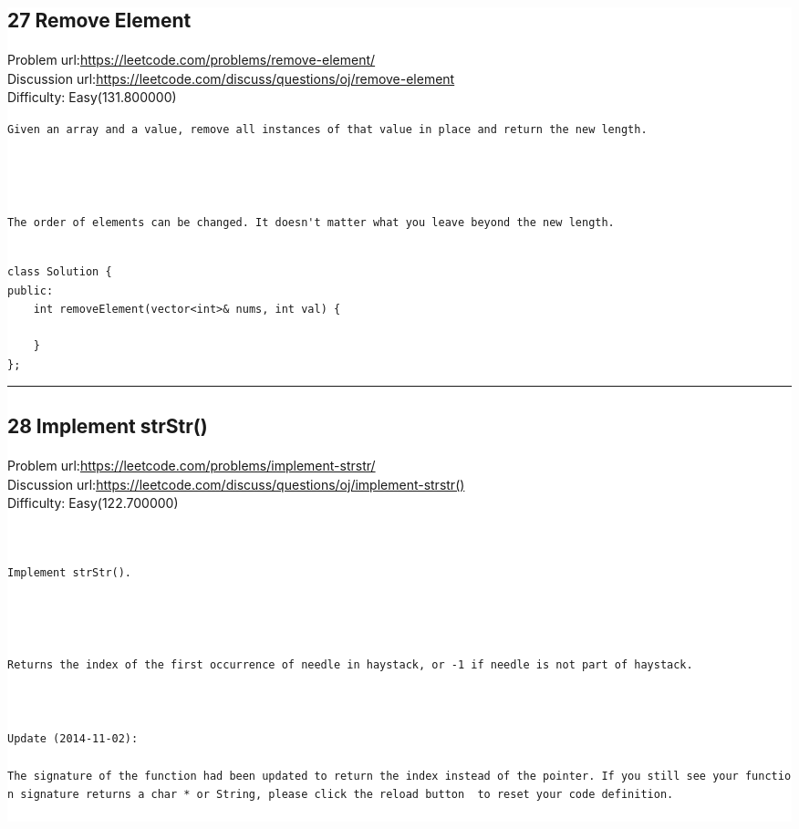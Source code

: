 ## 27 Remove Element   
Problem url:<https://leetcode.com/problems/remove-element/>    
Discussion url:<https://leetcode.com/discuss/questions/oj/remove-element>    
Difficulty:  Easy(131.800000)   

```   
Given an array and a value, remove all instances of that value in place and return the new length.




The order of elements can be changed. It doesn't matter what you leave beyond the new length.


```   

```   
class Solution {
public:
    int removeElement(vector<int>& nums, int val) {
        
    }
};
```   

---    
## 28 Implement strStr()   
Problem url:<https://leetcode.com/problems/implement-strstr/>    
Discussion url:<https://leetcode.com/discuss/questions/oj/implement-strstr()>    
Difficulty:  Easy(122.700000)   

```   


Implement strStr().




Returns the index of the first occurrence of needle in haystack, or -1 if needle is not part of haystack.



Update (2014-11-02):

The signature of the function had been updated to return the index instead of the pointer. If you still see your function signature returns a char * or String, please click the reload button  to reset your code definition.


```   

